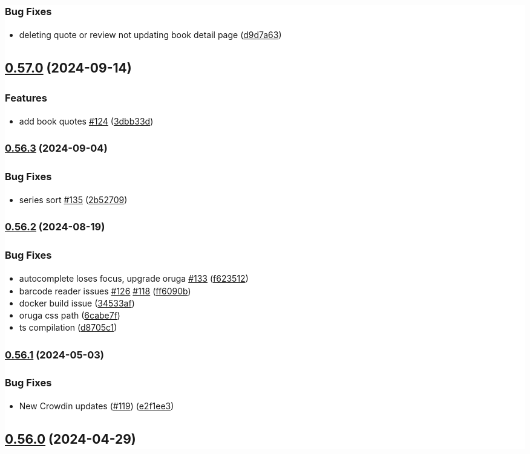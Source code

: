 
### Bug Fixes

* deleting quote or review not updating book detail page ([d9d7a63](https://github.com/bayang/jelu/commit/d9d7a632666dcb5b75040a364523b07cb7c63455))

## [0.57.0](https://github.com/bayang/jelu/compare/v0.56.3...v0.57.0) (2024-09-14)


### Features

* add book quotes [#124](https://github.com/bayang/jelu/issues/124) ([3dbb33d](https://github.com/bayang/jelu/commit/3dbb33d14c0352e19d9b9cfe66ec61ece647bc23))

### [0.56.3](https://github.com/bayang/jelu/compare/v0.56.2...v0.56.3) (2024-09-04)


### Bug Fixes

* series sort [#135](https://github.com/bayang/jelu/issues/135) ([2b52709](https://github.com/bayang/jelu/commit/2b527091f0ebe056c4b0aa7fe020c13ba84594e2))

### [0.56.2](https://github.com/bayang/jelu/compare/v0.56.1...v0.56.2) (2024-08-19)


### Bug Fixes

* autocomplete loses focus, upgrade oruga [#133](https://github.com/bayang/jelu/issues/133) ([f623512](https://github.com/bayang/jelu/commit/f623512085636a1cb4cf9b426e51da5d57f087bd))
* barcode reader issues [#126](https://github.com/bayang/jelu/issues/126) [#118](https://github.com/bayang/jelu/issues/118) ([ff6090b](https://github.com/bayang/jelu/commit/ff6090bb2251a516ea2a58a049625175e550696a))
* docker build issue ([34533af](https://github.com/bayang/jelu/commit/34533affd31fe337752a505000c08f226467819f))
* oruga css path ([6cabe7f](https://github.com/bayang/jelu/commit/6cabe7f29f84685962409d8fdaf49db0c1d5d4e8))
* ts compilation ([d8705c1](https://github.com/bayang/jelu/commit/d8705c1e5d8f4b026ab072109476216fb20835b5))

### [0.56.1](https://github.com/bayang/jelu/compare/v0.56.0...v0.56.1) (2024-05-03)


### Bug Fixes

* New Crowdin updates ([#119](https://github.com/bayang/jelu/issues/119)) ([e2f1ee3](https://github.com/bayang/jelu/commit/e2f1ee3a5efbae91585fef20c7aca9f37753670f))

## [0.56.0](https://github.com/bayang/jelu/compare/v0.55.0...v0.56.0) (2024-04-29)
